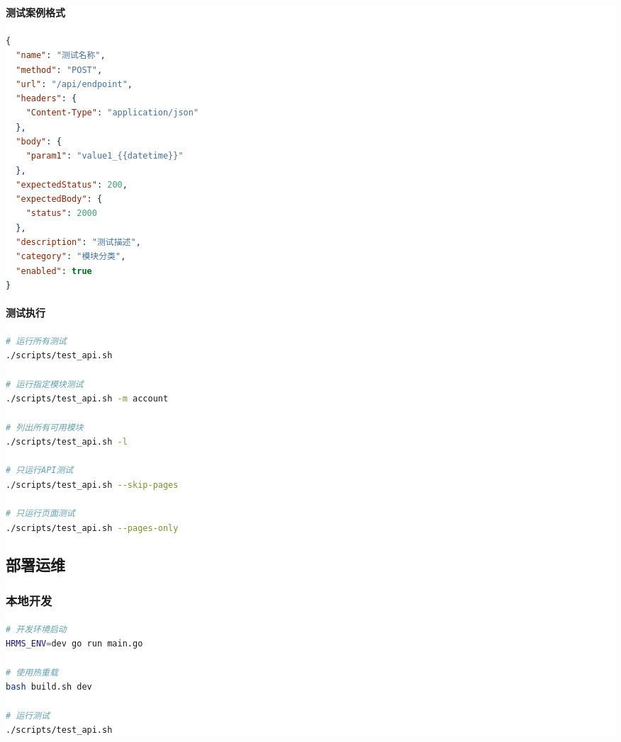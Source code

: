 #### 测试案例格式
```json
{
  "name": "测试名称",
  "method": "POST",
  "url": "/api/endpoint",
  "headers": {
    "Content-Type": "application/json"
  },
  "body": {
    "param1": "value1_{{datetime}}"
  },
  "expectedStatus": 200,
  "expectedBody": {
    "status": 2000
  },
  "description": "测试描述",
  "category": "模块分类",
  "enabled": true
}
```

#### 测试执行
```bash
# 运行所有测试
./scripts/test_api.sh

# 运行指定模块测试
./scripts/test_api.sh -m account

# 列出所有可用模块
./scripts/test_api.sh -l

# 只运行API测试
./scripts/test_api.sh --skip-pages

# 只运行页面测试
./scripts/test_api.sh --pages-only
```

## 部署运维

### 本地开发
```bash
# 开发环境启动
HRMS_ENV=dev go run main.go

# 使用热重载
bash build.sh dev

# 运行测试
./scripts/test_api.sh
```
